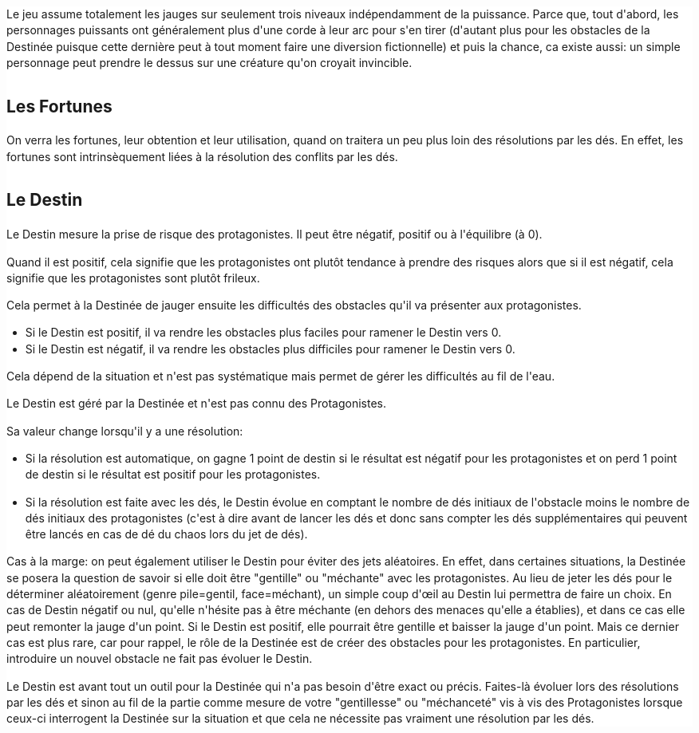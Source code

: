 Le jeu assume totalement les jauges sur seulement trois niveaux indépendamment de la puissance. Parce que, tout d'abord, les personnages puissants ont généralement plus d'une corde à leur arc pour s'en tirer (d'autant plus pour les obstacles de la Destinée puisque cette dernière peut à tout moment faire une diversion fictionnelle) et puis la chance, ca existe aussi: un simple personnage peut prendre le dessus sur une créature qu'on croyait invincible. 

## Les Fortunes

On verra les fortunes, leur obtention et leur utilisation, quand on traitera un peu plus loin des résolutions par les dés. En effet, les fortunes sont intrinsèquement liées à la résolution des conflits par les dés. 

## Le Destin 

Le Destin mesure la prise de risque des protagonistes. Il peut être négatif, positif ou à l'équilibre (à 0).

Quand il est positif, cela signifie que les protagonistes ont plutôt tendance à prendre des risques alors que si il est négatif, cela signifie que les protagonistes sont plutôt frileux. 

Cela permet à la Destinée de jauger ensuite les difficultés des obstacles qu'il va présenter aux protagonistes. 

* Si le Destin est positif, il va rendre les obstacles plus faciles pour ramener le Destin vers 0. 
* Si le Destin est négatif, il va rendre les obstacles plus difficiles pour ramener le Destin vers 0. 

Cela dépend de la situation et n'est pas systématique mais permet de gérer les difficultés au fil de l'eau.  

Le Destin est géré par la Destinée et n'est pas connu des Protagonistes. 

Sa valeur change lorsqu'il y a une résolution: 

* Si la résolution est automatique, on gagne 1 point  de destin si le résultat est négatif pour les protagonistes et on perd 1 point de destin si le résultat est positif pour les protagonistes. 

* Si la résolution est faite avec les dés, le Destin évolue en comptant le nombre de dés initiaux de l'obstacle moins le nombre de dés initiaux des protagonistes (c'est à dire avant de lancer les dés et donc sans compter les dés supplémentaires qui peuvent être lancés en cas de dé du chaos lors du jet de dés). 

Cas à la marge: on peut également utiliser le Destin pour éviter des jets aléatoires. En effet, dans certaines situations, la Destinée se posera la question de savoir si elle doit être "gentille" ou "méchante" avec les protagonistes. Au lieu de jeter les dés pour le déterminer aléatoirement (genre pile=gentil, face=méchant), un simple coup d'œil au Destin lui permettra de faire un choix. En cas de Destin négatif ou nul, qu'elle n'hésite pas à être méchante (en dehors des menaces qu'elle a établies), et dans ce cas elle peut remonter la jauge d'un point. Si le Destin est positif, elle pourrait être gentille et baisser la jauge d'un point. Mais ce dernier cas est plus rare, car pour rappel, le rôle de la Destinée est de créer des obstacles pour les protagonistes. En particulier, introduire un nouvel obstacle ne fait pas évoluer le Destin.   

Le Destin est avant tout un outil pour la Destinée qui n'a pas besoin d'être exact ou précis. Faites-là évoluer lors des résolutions par les dés et sinon au fil de la partie comme mesure de votre "gentillesse" ou "méchanceté" vis à vis des Protagonistes lorsque ceux-ci interrogent la Destinée sur la situation et que cela ne nécessite pas vraiment une résolution par les dés.   
